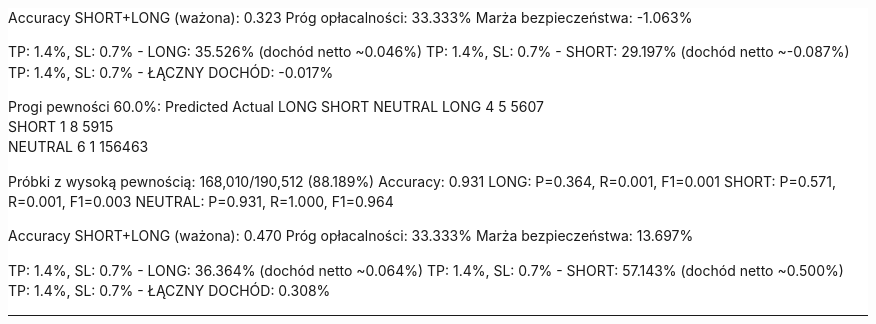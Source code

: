 Accuracy SHORT+LONG (ważona): 0.323
Próg opłacalności: 33.333%
Marża bezpieczeństwa: -1.063%

TP: 1.4%, SL: 0.7% - LONG: 35.526% (dochód netto ~0.046%)
TP: 1.4%, SL: 0.7% - SHORT: 29.197% (dochód netto ~-0.087%)
TP: 1.4%, SL: 0.7% - ŁĄCZNY DOCHÓD: -0.017%

Progi pewności 60.0%:
Predicted
Actual    LONG  SHORT  NEUTRAL
LONG      4      5      5607  
SHORT     1      8      5915  
NEUTRAL   6      1      156463

Próbki z wysoką pewnością: 168,010/190,512 (88.189%)
Accuracy: 0.931
LONG: P=0.364, R=0.001, F1=0.001
SHORT: P=0.571, R=0.001, F1=0.003
NEUTRAL: P=0.931, R=1.000, F1=0.964

Accuracy SHORT+LONG (ważona): 0.470
Próg opłacalności: 33.333%
Marża bezpieczeństwa: 13.697%

TP: 1.4%, SL: 0.7% - LONG: 36.364% (dochód netto ~0.064%)
TP: 1.4%, SL: 0.7% - SHORT: 57.143% (dochód netto ~0.500%)
TP: 1.4%, SL: 0.7% - ŁĄCZNY DOCHÓD: 0.308%

--------------------------------------------------------------------

